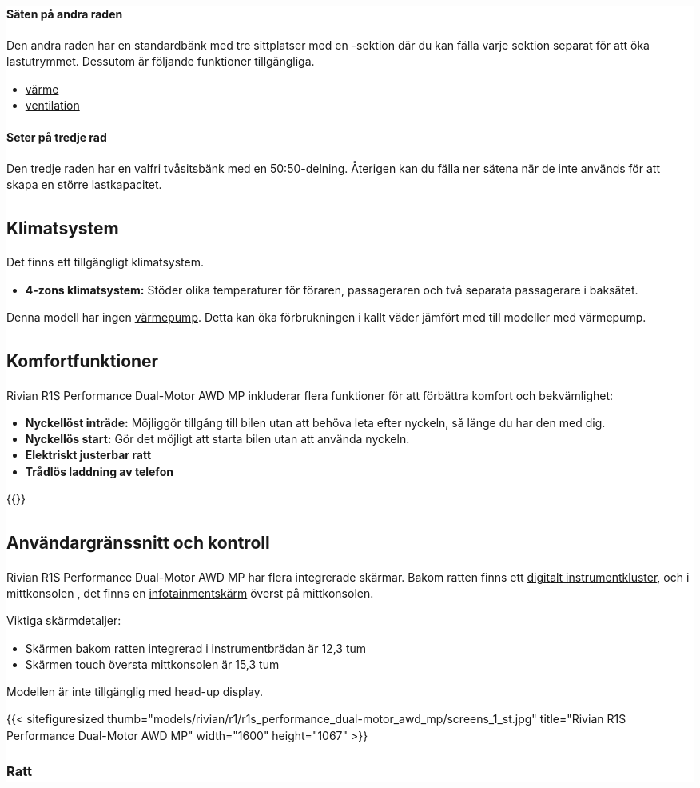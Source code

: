 #### Säten på andra raden

Den andra raden har en standardbänk med tre sittplatser med en -sektion där du kan fälla varje sektion separat för att öka lastutrymmet. Dessutom är följande funktioner tillgängliga.

- [värme](../../../../technology/seats/adjustment/#uppvärmning)
- [ventilation](../../../../technology/seats/adjustment/#ventilation)

#### Seter på tredje rad

Den tredje raden har en valfri tvåsitsbänk med en 50:50-delning. Återigen kan du fälla ner sätena när de inte används för att skapa en större lastkapacitet.

## Klimatsystem

Det finns ett tillgängligt klimatsystem.

- **4-zons klimatsystem:** Stöder olika temperaturer för föraren, passageraren och två separata passagerare i baksätet.

Denna modell har ingen [värmepump](../../../../technology/hvac/#heat-pump). Detta kan öka förbrukningen i kallt väder jämfört med till modeller med värmepump.

## Komfortfunktioner

Rivian R1S Performance Dual-Motor AWD MP inkluderar flera funktioner för att förbättra komfort och bekvämlighet:

- **Nyckellöst inträde:** Möjliggör tillgång till bilen utan att behöva leta efter nyckeln, så länge du har den med dig.
- **Nyckellös start:** Gör det möjligt att starta bilen utan att använda nyckeln.
- **Elektriskt justerbar ratt**
- **Trådlös laddning av telefon**

{{<evkxdisplayaddarticle />}}

## Användargränssnitt och kontroll

Rivian R1S Performance Dual-Motor AWD MP har flera integrerade skärmar. Bakom ratten finns ett [digitalt instrumentkluster](../../../../technology/userinterface/screens/#digitala-instrument), och i mittkonsolen , det finns en [ infotainmentskärm](../../../../technology/userinterface/screens/#infotainmentskärm) överst på mittkonsolen.

Viktiga skärmdetaljer:

- Skärmen  bakom ratten integrerad i instrumentbrädan är 12,3 tum
- Skärmen touch översta mittkonsolen är 15,3 tum

Modellen är inte tillgänglig med head-up display.

{{< sitefiguresized thumb="models/rivian/r1/r1s_performance_dual-motor_awd_mp/screens_1_st.jpg" title="Rivian R1S Performance Dual-Motor AWD MP" width="1600" height="1067"  >}}

### Ratt

